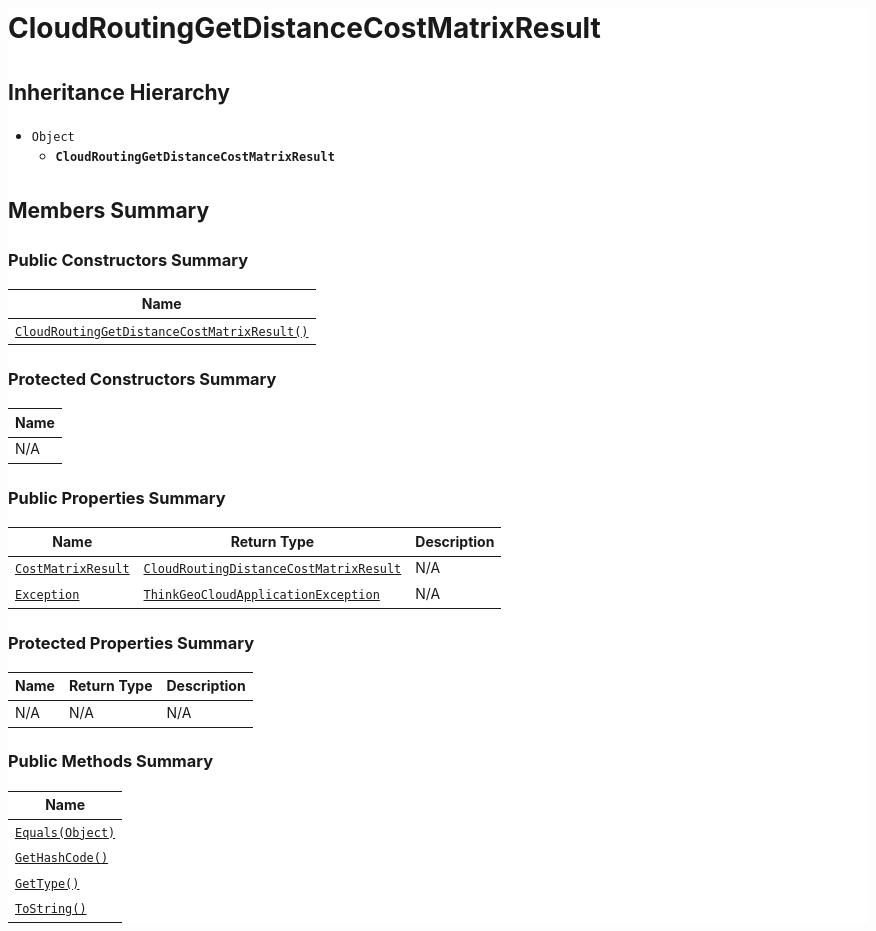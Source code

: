 # CloudRoutingGetDistanceCostMatrixResult


## Inheritance Hierarchy

+ `Object`
  + **`CloudRoutingGetDistanceCostMatrixResult`**

## Members Summary

### Public Constructors Summary


|Name|
|---|
|[`CloudRoutingGetDistanceCostMatrixResult()`](#cloudroutinggetdistancecostmatrixresult)|

### Protected Constructors Summary


|Name|
|---|
|N/A|

### Public Properties Summary

|Name|Return Type|Description|
|---|---|---|
|[`CostMatrixResult`](#costmatrixresult)|[`CloudRoutingDistanceCostMatrixResult`](../ThinkGeo.Core/ThinkGeo.Core.CloudRoutingDistanceCostMatrixResult.md)|N/A|
|[`Exception`](#exception)|[`ThinkGeoCloudApplicationException`](../ThinkGeo.Core/ThinkGeo.Core.ThinkGeoCloudApplicationException.md)|N/A|

### Protected Properties Summary

|Name|Return Type|Description|
|---|---|---|
|N/A|N/A|N/A|

### Public Methods Summary


|Name|
|---|
|[`Equals(Object)`](#equalsobject)|
|[`GetHashCode()`](#gethashcode)|
|[`GetType()`](#gettype)|
|[`ToString()`](#tostring)|
